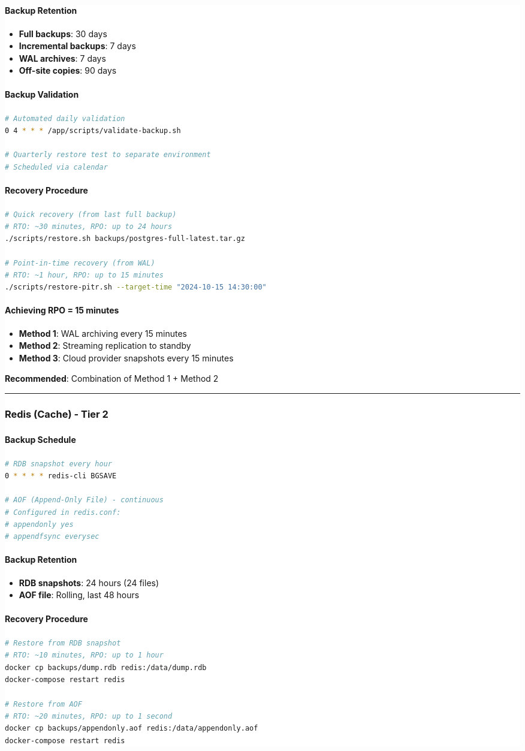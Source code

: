 #### Backup Retention
- **Full backups**: 30 days
- **Incremental backups**: 7 days
- **WAL archives**: 7 days
- **Off-site copies**: 90 days

#### Backup Validation
```bash
# Automated daily validation
0 4 * * * /app/scripts/validate-backup.sh

# Quarterly restore test to separate environment
# Scheduled via calendar
```

#### Recovery Procedure
```bash
# Quick recovery (from last full backup)
# RTO: ~30 minutes, RPO: up to 24 hours
./scripts/restore.sh backups/postgres-full-latest.tar.gz

# Point-in-time recovery (from WAL)
# RTO: ~1 hour, RPO: up to 15 minutes
./scripts/restore-pitr.sh --target-time "2024-10-15 14:30:00"
```

#### Achieving RPO = 15 minutes
- **Method 1**: WAL archiving every 15 minutes
- **Method 2**: Streaming replication to standby
- **Method 3**: Cloud provider snapshots every 15 minutes

**Recommended**: Combination of Method 1 + Method 2

---

### Redis (Cache) - Tier 2

#### Backup Schedule
```bash
# RDB snapshot every hour
0 * * * * redis-cli BGSAVE

# AOF (Append-Only File) - continuous
# Configured in redis.conf:
# appendonly yes
# appendfsync everysec
```

#### Backup Retention
- **RDB snapshots**: 24 hours (24 files)
- **AOF file**: Rolling, last 48 hours

#### Recovery Procedure
```bash
# Restore from RDB snapshot
# RTO: ~10 minutes, RPO: up to 1 hour
docker cp backups/dump.rdb redis:/data/dump.rdb
docker-compose restart redis

# Restore from AOF
# RTO: ~20 minutes, RPO: up to 1 second
docker cp backups/appendonly.aof redis:/data/appendonly.aof
docker-compose restart redis
```
